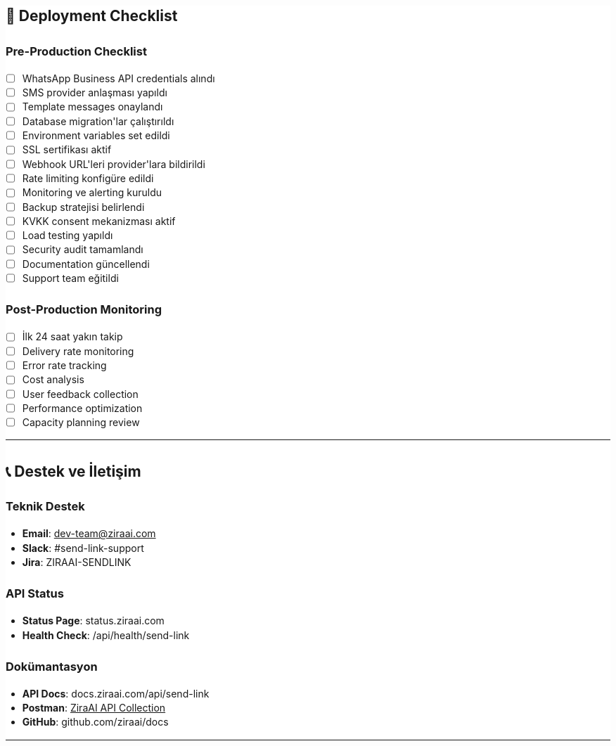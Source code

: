 
## 🚀 Deployment Checklist

### Pre-Production Checklist

- [ ] WhatsApp Business API credentials alındı
- [ ] SMS provider anlaşması yapıldı
- [ ] Template messages onaylandı
- [ ] Database migration'lar çalıştırıldı
- [ ] Environment variables set edildi
- [ ] SSL sertifikası aktif
- [ ] Webhook URL'leri provider'lara bildirildi
- [ ] Rate limiting konfigüre edildi
- [ ] Monitoring ve alerting kuruldu
- [ ] Backup stratejisi belirlendi
- [ ] KVKK consent mekanizması aktif
- [ ] Load testing yapıldı
- [ ] Security audit tamamlandı
- [ ] Documentation güncellendi
- [ ] Support team eğitildi

### Post-Production Monitoring

- [ ] İlk 24 saat yakın takip
- [ ] Delivery rate monitoring
- [ ] Error rate tracking
- [ ] Cost analysis
- [ ] User feedback collection
- [ ] Performance optimization
- [ ] Capacity planning review

---

## 📞 Destek ve İletişim

### Teknik Destek
- **Email**: dev-team@ziraai.com
- **Slack**: #send-link-support
- **Jira**: ZIRAAI-SENDLINK

### API Status
- **Status Page**: status.ziraai.com
- **Health Check**: /api/health/send-link

### Dokümantasyon
- **API Docs**: docs.ziraai.com/api/send-link
- **Postman**: [ZiraAI API Collection](https://postman.com/ziraai)
- **GitHub**: github.com/ziraai/docs

---
